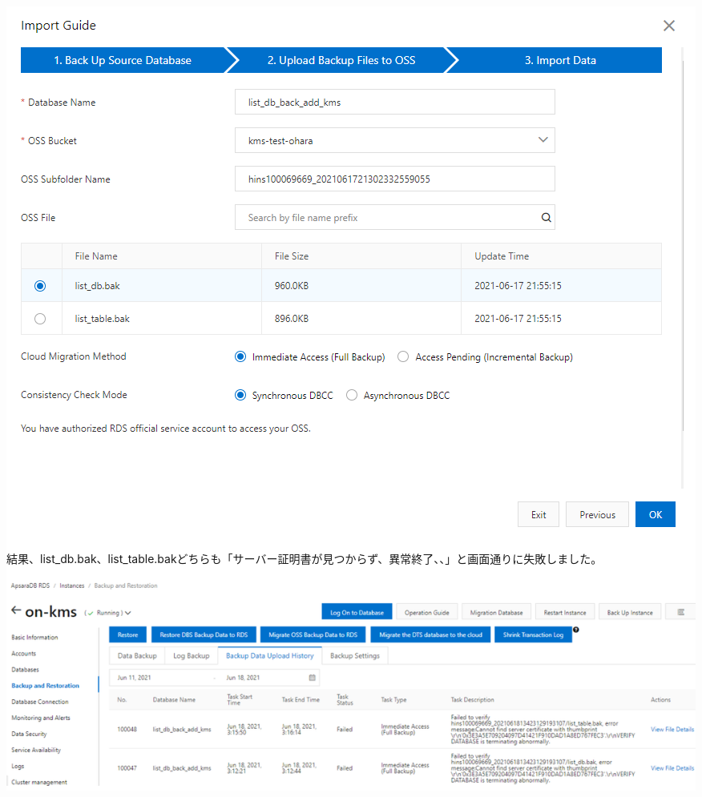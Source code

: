 ![img](https://raw.githubusercontent.com/sbopsv/cloud-tech/master/content/usecase-Database/Database_images_26006613777375500/20210618215657.png "img")      

結果、list_db.bak、list_table.bakどちらも「サーバー証明書が見つからず、異常終了、、」と画面通りに失敗しました。

![img](https://raw.githubusercontent.com/sbopsv/cloud-tech/master/content/usecase-Database/Database_images_26006613777375500/20210618215704.png "img")      
